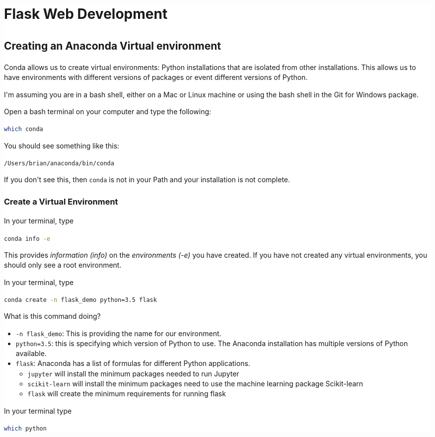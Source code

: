 # Flask Web Development
## Creating an Anaconda Virtual environment


Conda allows us to create virtual environments: Python installations that are isolated from other installations. This allows us to have environments with different versions of packages or event different versions of Python.

I'm assuming you are in a bash shell, either on a Mac or Linux machine or using the bash shell in the Git for Windows package.

Open a bash terminal on your computer and type the following:

```bash
which conda
```

You should see something like this:

```bash
/Users/brian/anaconda/bin/conda
```

If you don't see this, then `conda` is not in your Path and your installation is not complete.

### Create a Virtual Environment

In your terminal, type

```bash
conda info -e
```

This provides *information (info)* on the *environments (-e)* you have created. If you have not created any virtual environments, you should only see a root environment.

In your terminal, type

```bash
conda create -n flask_demo python=3.5 flask
```

What is this command doing?

* `-n flask_demo`: This is providing the name for our environment.
* `python=3.5`: this is specifying which version of Python to use. The Anaconda installation has multiple versions of Python available.
* `flask`: Anaconda has a list of formulas for different Python applications.
  * `jupyter` will install the minimum packages needed to run Jupyter
  * `scikit-learn` will install the minimum packages need to use the machine learning package Scikit-learn
  * `flask` will create the minimum requirements for running flask


In your terminal type

```bash
which python
```
